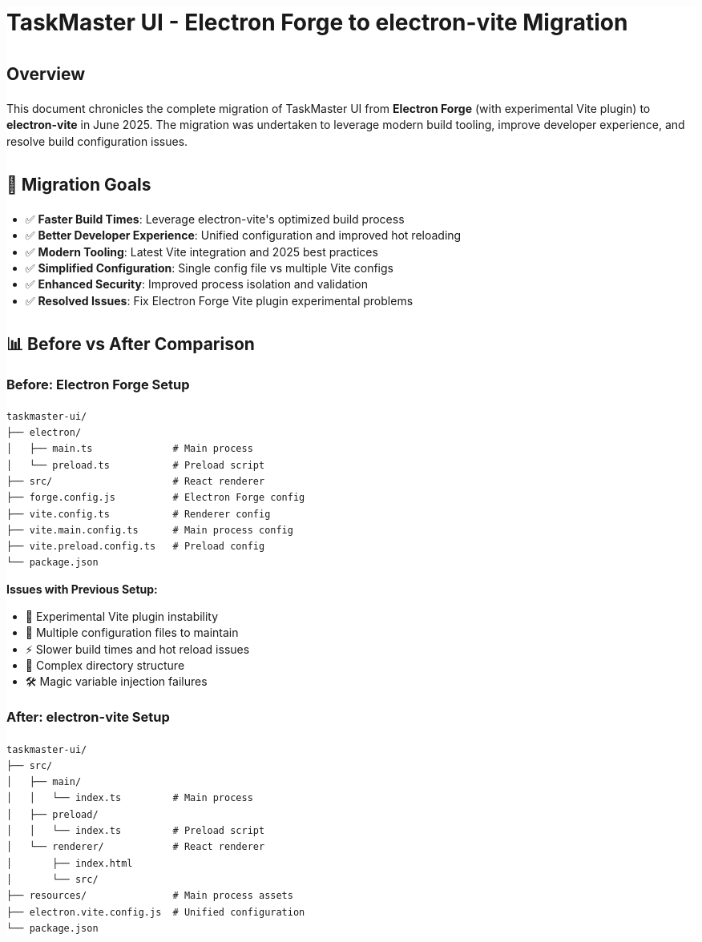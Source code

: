 # TaskMaster UI - Electron Forge to electron-vite Migration

## Overview

This document chronicles the complete migration of TaskMaster UI from **Electron Forge** (with experimental Vite plugin) to **electron-vite** in June 2025. The migration was undertaken to leverage modern build tooling, improve developer experience, and resolve build configuration issues.

## 🎯 Migration Goals

- ✅ **Faster Build Times**: Leverage electron-vite's optimized build process
- ✅ **Better Developer Experience**: Unified configuration and improved hot reloading
- ✅ **Modern Tooling**: Latest Vite integration and 2025 best practices
- ✅ **Simplified Configuration**: Single config file vs multiple Vite configs
- ✅ **Enhanced Security**: Improved process isolation and validation
- ✅ **Resolved Issues**: Fix Electron Forge Vite plugin experimental problems

## 📊 Before vs After Comparison

### Before: Electron Forge Setup

```
taskmaster-ui/
├── electron/
│   ├── main.ts              # Main process
│   └── preload.ts           # Preload script
├── src/                     # React renderer
├── forge.config.js          # Electron Forge config
├── vite.config.ts           # Renderer config
├── vite.main.config.ts      # Main process config
├── vite.preload.config.ts   # Preload config
└── package.json
```

**Issues with Previous Setup:**
- 🐛 Experimental Vite plugin instability
- 🔧 Multiple configuration files to maintain
- ⚡ Slower build times and hot reload issues
- 📁 Complex directory structure
- 🛠️ Magic variable injection failures

### After: electron-vite Setup

```
taskmaster-ui/
├── src/
│   ├── main/
│   │   └── index.ts         # Main process
│   ├── preload/
│   │   └── index.ts         # Preload script
│   └── renderer/            # React renderer
│       ├── index.html
│       └── src/
├── resources/               # Main process assets
├── electron.vite.config.js  # Unified configuration
└── package.json
```
